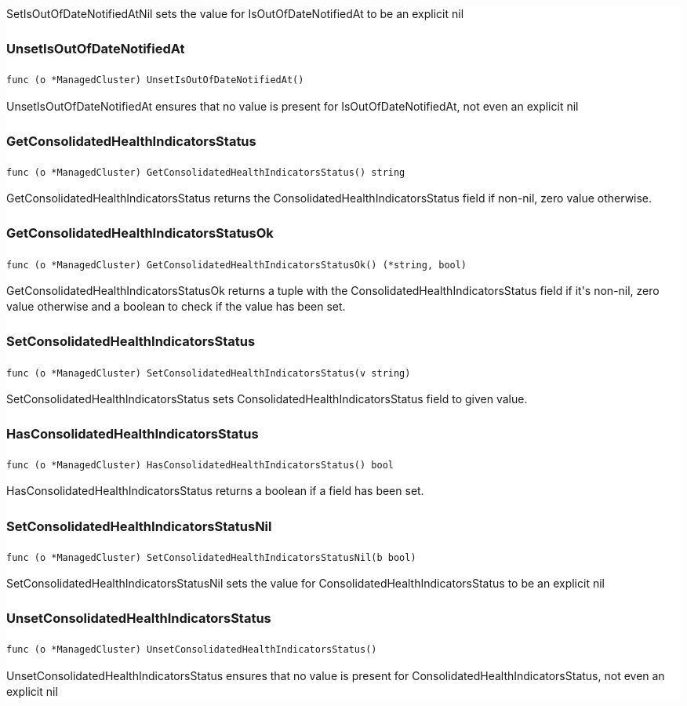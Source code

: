  SetIsOutOfDateNotifiedAtNil sets the value for IsOutOfDateNotifiedAt to be an explicit nil

### UnsetIsOutOfDateNotifiedAt
`func (o *ManagedCluster) UnsetIsOutOfDateNotifiedAt()`

UnsetIsOutOfDateNotifiedAt ensures that no value is present for IsOutOfDateNotifiedAt, not even an explicit nil
### GetConsolidatedHealthIndicatorsStatus

`func (o *ManagedCluster) GetConsolidatedHealthIndicatorsStatus() string`

GetConsolidatedHealthIndicatorsStatus returns the ConsolidatedHealthIndicatorsStatus field if non-nil, zero value otherwise.

### GetConsolidatedHealthIndicatorsStatusOk

`func (o *ManagedCluster) GetConsolidatedHealthIndicatorsStatusOk() (*string, bool)`

GetConsolidatedHealthIndicatorsStatusOk returns a tuple with the ConsolidatedHealthIndicatorsStatus field if it's non-nil, zero value otherwise
and a boolean to check if the value has been set.

### SetConsolidatedHealthIndicatorsStatus

`func (o *ManagedCluster) SetConsolidatedHealthIndicatorsStatus(v string)`

SetConsolidatedHealthIndicatorsStatus sets ConsolidatedHealthIndicatorsStatus field to given value.

### HasConsolidatedHealthIndicatorsStatus

`func (o *ManagedCluster) HasConsolidatedHealthIndicatorsStatus() bool`

HasConsolidatedHealthIndicatorsStatus returns a boolean if a field has been set.

### SetConsolidatedHealthIndicatorsStatusNil

`func (o *ManagedCluster) SetConsolidatedHealthIndicatorsStatusNil(b bool)`

 SetConsolidatedHealthIndicatorsStatusNil sets the value for ConsolidatedHealthIndicatorsStatus to be an explicit nil

### UnsetConsolidatedHealthIndicatorsStatus
`func (o *ManagedCluster) UnsetConsolidatedHealthIndicatorsStatus()`

UnsetConsolidatedHealthIndicatorsStatus ensures that no value is present for ConsolidatedHealthIndicatorsStatus, not even an explicit nil

